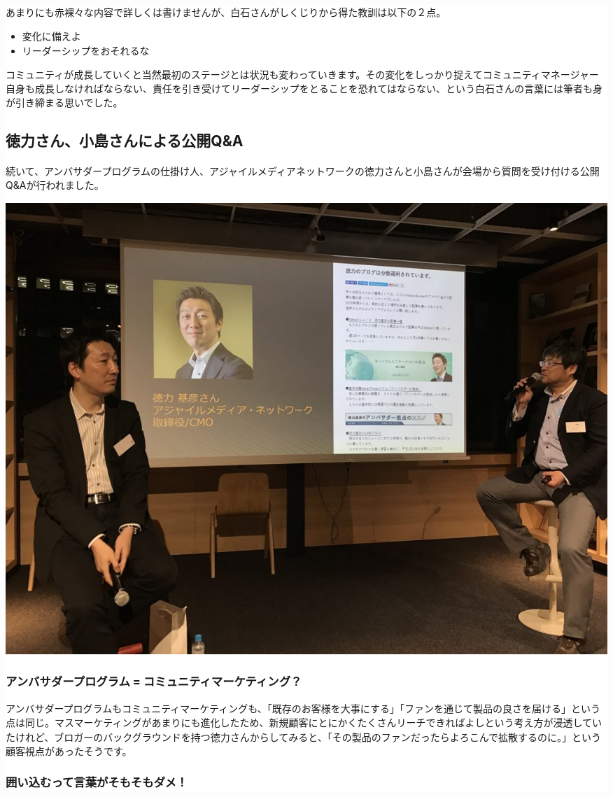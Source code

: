 あまりにも赤裸々な内容で詳しくは書けませんが、白石さんがしくじりから得た教訓は以下の２点。

- 変化に備えよ
- リーダーシップをおそれるな

コミュニティが成長していくと当然最初のステージとは状況も変わっていきます。その変化をしっかり捉えてコミュニティマネージャー自身も成長しなければならない、責任を引き受けてリーダーシップをとることを恐れてはならない、という白石さんの言葉には筆者も身が引き締まる思いでした。

## 徳力さん、小島さんによる公開Q&A

続いて、アンバサダープログラムの仕掛け人、アジャイルメディアネットワークの徳力さんと小島さんが会場から質問を受け付ける公開Q&Aが行われました。

![](/images/articles/cmc4_qa_session-1024x768.jpg)

### アンバサダープログラム = コミュニティマーケティング？

アンバサダープログラムもコミュニティマーケティングも、「既存のお客様を大事にする」「ファンを通じて製品の良さを届ける」という点は同じ。マスマーケティングがあまりにも進化したため、新規顧客にとにかくたくさんリーチできればよしという考え方が浸透していたけれど、ブロガーのバックグラウンドを持つ徳力さんからしてみると、「その製品のファンだったらよろこんで拡散するのに。」という顧客視点があったそうです。

### 囲い込むって言葉がそもそもダメ！
